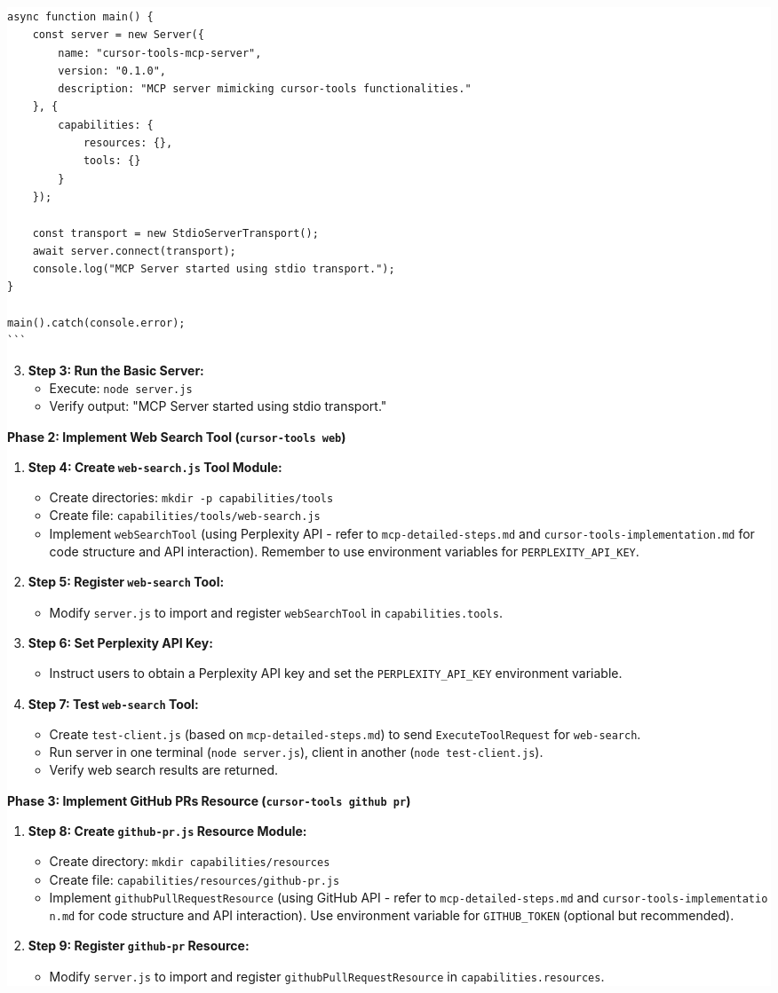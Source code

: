    async function main() {
        const server = new Server({
            name: "cursor-tools-mcp-server",
            version: "0.1.0",
            description: "MCP server mimicking cursor-tools functionalities."
        }, {
            capabilities: {
                resources: {},
                tools: {}
            }
        });

        const transport = new StdioServerTransport();
        await server.connect(transport);
        console.log("MCP Server started using stdio transport.");
    }

    main().catch(console.error);
    ```

3.  **Step 3: Run the Basic Server:**
    *   Execute: `node server.js`
    *   Verify output: "MCP Server started using stdio transport."

**Phase 2: Implement Web Search Tool (`cursor-tools web`)**

1.  **Step 4: Create `web-search.js` Tool Module:**
    *   Create directories: `mkdir -p capabilities/tools`
    *   Create file: `capabilities/tools/web-search.js`
    *   Implement `webSearchTool` (using Perplexity API - refer to `mcp-detailed-steps.md` and `cursor-tools-implementation.md` for code structure and API interaction).  Remember to use environment variables for `PERPLEXITY_API_KEY`.

2.  **Step 5: Register `web-search` Tool:**
    *   Modify `server.js` to import and register `webSearchTool` in `capabilities.tools`.

3.  **Step 6: Set Perplexity API Key:**
    *   Instruct users to obtain a Perplexity API key and set the `PERPLEXITY_API_KEY` environment variable.

4.  **Step 7: Test `web-search` Tool:**
    *   Create `test-client.js` (based on `mcp-detailed-steps.md`) to send `ExecuteToolRequest` for `web-search`.
    *   Run server in one terminal (`node server.js`), client in another (`node test-client.js`).
    *   Verify web search results are returned.

**Phase 3: Implement GitHub PRs Resource (`cursor-tools github pr`)**

1.  **Step 8: Create `github-pr.js` Resource Module:**
    *   Create directory: `mkdir capabilities/resources`
    *   Create file: `capabilities/resources/github-pr.js`
    *   Implement `githubPullRequestResource` (using GitHub API - refer to `mcp-detailed-steps.md` and `cursor-tools-implementation.md` for code structure and API interaction). Use environment variable for `GITHUB_TOKEN` (optional but recommended).

2.  **Step 9: Register `github-pr` Resource:**
    *   Modify `server.js` to import and register `githubPullRequestResource` in `capabilities.resources`.
